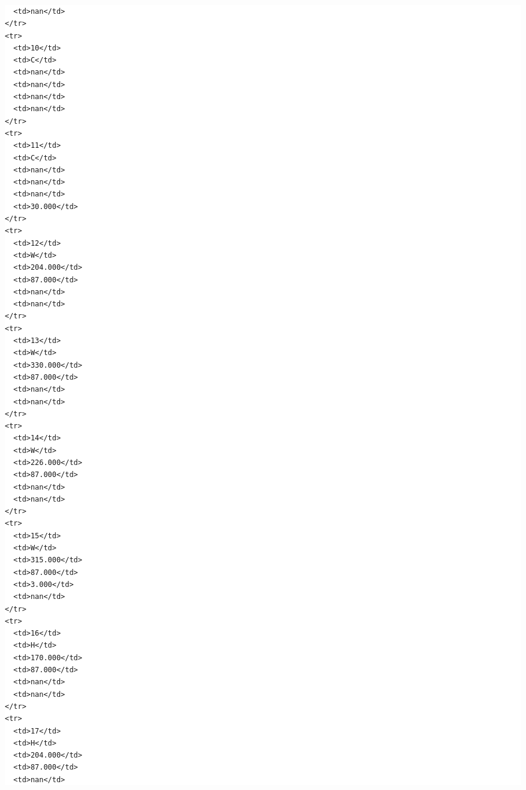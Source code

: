       <td>nan</td>
    </tr>
    <tr>
      <td>10</td>
      <td>C</td>
      <td>nan</td>
      <td>nan</td>
      <td>nan</td>
      <td>nan</td>
    </tr>
    <tr>
      <td>11</td>
      <td>C</td>
      <td>nan</td>
      <td>nan</td>
      <td>nan</td>
      <td>30.000</td>
    </tr>
    <tr>
      <td>12</td>
      <td>W</td>
      <td>204.000</td>
      <td>87.000</td>
      <td>nan</td>
      <td>nan</td>
    </tr>
    <tr>
      <td>13</td>
      <td>W</td>
      <td>330.000</td>
      <td>87.000</td>
      <td>nan</td>
      <td>nan</td>
    </tr>
    <tr>
      <td>14</td>
      <td>W</td>
      <td>226.000</td>
      <td>87.000</td>
      <td>nan</td>
      <td>nan</td>
    </tr>
    <tr>
      <td>15</td>
      <td>W</td>
      <td>315.000</td>
      <td>87.000</td>
      <td>3.000</td>
      <td>nan</td>
    </tr>
    <tr>
      <td>16</td>
      <td>H</td>
      <td>170.000</td>
      <td>87.000</td>
      <td>nan</td>
      <td>nan</td>
    </tr>
    <tr>
      <td>17</td>
      <td>H</td>
      <td>204.000</td>
      <td>87.000</td>
      <td>nan</td>